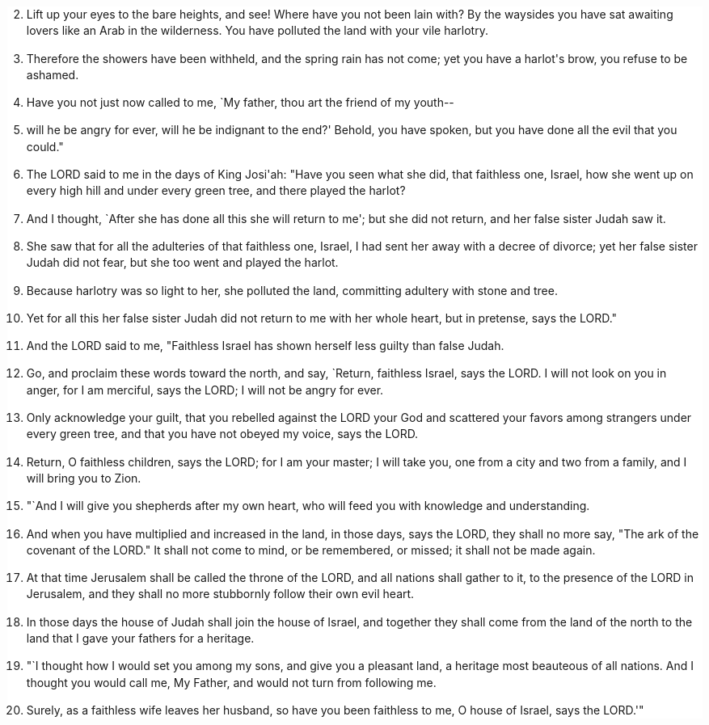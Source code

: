 2. Lift up your eyes to the bare heights, and see! Where have you not been lain with? By the waysides you have sat awaiting lovers like an Arab in the wilderness. You have polluted the land with your vile harlotry.

3. Therefore the showers have been withheld, and the spring rain has not come; yet you have a harlot's brow, you refuse to be ashamed.

4. Have you not just now called to me, `My father, thou art the friend of my youth--

5. will he be angry for ever, will he be indignant to the end?' Behold, you have spoken, but you have done all the evil that you could."

6. The LORD said to me in the days of King Josi'ah: "Have you seen what she did, that faithless one, Israel, how she went up on every high hill and under every green tree, and there played the harlot?

7. And I thought, `After she has done all this she will return to me'; but she did not return, and her false sister Judah saw it.

8. She saw that for all the adulteries of that faithless one, Israel, I had sent her away with a decree of divorce; yet her false sister Judah did not fear, but she too went and played the harlot.

9. Because harlotry was so light to her, she polluted the land, committing adultery with stone and tree.

10. Yet for all this her false sister Judah did not return to me with her whole heart, but in pretense, says the LORD."

11. And the LORD said to me, "Faithless Israel has shown herself less guilty than false Judah.

12. Go, and proclaim these words toward the north, and say, `Return, faithless Israel, says the LORD. I will not look on you in anger, for I am merciful, says the LORD; I will not be angry for ever.

13. Only acknowledge your guilt, that you rebelled against the LORD your God and scattered your favors among strangers under every green tree, and that you have not obeyed my voice, says the LORD.

14. Return, O faithless children, says the LORD; for I am your master; I will take you, one from a city and two from a family, and I will bring you to Zion.

15. "`And I will give you shepherds after my own heart, who will feed you with knowledge and understanding.

16. And when you have multiplied and increased in the land, in those days, says the LORD, they shall no more say, "The ark of the covenant of the LORD." It shall not come to mind, or be remembered, or missed; it shall not be made again.

17. At that time Jerusalem shall be called the throne of the LORD, and all nations shall gather to it, to the presence of the LORD in Jerusalem, and they shall no more stubbornly follow their own evil heart.

18. In those days the house of Judah shall join the house of Israel, and together they shall come from the land of the north to the land that I gave your fathers for a heritage.

19. "`I thought how I would set you among my sons, and give you a pleasant land, a heritage most beauteous of all nations. And I thought you would call me, My Father, and would not turn from following me.

20. Surely, as a faithless wife leaves her husband, so have you been faithless to me, O house of Israel, says the LORD.'"
